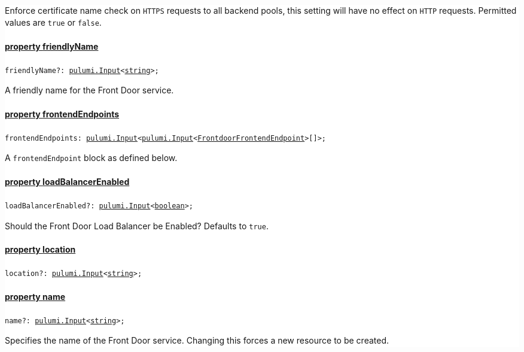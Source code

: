 Enforce certificate name check on `HTTPS` requests to all backend pools, this setting will have no effect on `HTTP` requests. Permitted values are `true` or `false`.

<h4 class="pdoc-member-header" id="FrontdoorArgs-friendlyName">
<a class="pdoc-child-name" href="https://github.com/pulumi/pulumi-azure/blob/48b234f3296d7323c5fb4526da895c547115b220/sdk/nodejs/frontdoor/frontdoor.ts#L313">property <b>friendlyName</b></a>
</h4>

<pre class="highlight"><code><span class='kd'></span>friendlyName?: <a href='/docs/reference/pkg/nodejs/pulumi/pulumi/#Input'>pulumi.Input</a>&lt;<span class='kd'><a href='https://developer.mozilla.org/en-US/docs/Web/JavaScript/Reference/Global_Objects/String'>string</a></span>&gt;;</code></pre>

A friendly name for the Front Door service.

<h4 class="pdoc-member-header" id="FrontdoorArgs-frontendEndpoints">
<a class="pdoc-child-name" href="https://github.com/pulumi/pulumi-azure/blob/48b234f3296d7323c5fb4526da895c547115b220/sdk/nodejs/frontdoor/frontdoor.ts#L317">property <b>frontendEndpoints</b></a>
</h4>

<pre class="highlight"><code><span class='kd'></span>frontendEndpoints: <a href='/docs/reference/pkg/nodejs/pulumi/pulumi/#Input'>pulumi.Input</a>&lt;<a href='/docs/reference/pkg/nodejs/pulumi/pulumi/#Input'>pulumi.Input</a>&lt;<a href='/docs/reference/pkg/nodejs/pulumi/azure/types/input/#FrontdoorFrontendEndpoint'>FrontdoorFrontendEndpoint</a>&gt;[]&gt;;</code></pre>

A `frontendEndpoint` block as defined below.

<h4 class="pdoc-member-header" id="FrontdoorArgs-loadBalancerEnabled">
<a class="pdoc-child-name" href="https://github.com/pulumi/pulumi-azure/blob/48b234f3296d7323c5fb4526da895c547115b220/sdk/nodejs/frontdoor/frontdoor.ts#L321">property <b>loadBalancerEnabled</b></a>
</h4>

<pre class="highlight"><code><span class='kd'></span>loadBalancerEnabled?: <a href='/docs/reference/pkg/nodejs/pulumi/pulumi/#Input'>pulumi.Input</a>&lt;<span class='kd'><a href='https://developer.mozilla.org/en-US/docs/Web/JavaScript/Reference/Global_Objects/Boolean'>boolean</a></span>&gt;;</code></pre>

Should the Front Door Load Balancer be Enabled? Defaults to `true`.

<h4 class="pdoc-member-header" id="FrontdoorArgs-location">
<a class="pdoc-child-name" href="https://github.com/pulumi/pulumi-azure/blob/48b234f3296d7323c5fb4526da895c547115b220/sdk/nodejs/frontdoor/frontdoor.ts#L322">property <b>location</b></a>
</h4>

<pre class="highlight"><code><span class='kd'></span>location?: <a href='/docs/reference/pkg/nodejs/pulumi/pulumi/#Input'>pulumi.Input</a>&lt;<span class='kd'><a href='https://developer.mozilla.org/en-US/docs/Web/JavaScript/Reference/Global_Objects/String'>string</a></span>&gt;;</code></pre>
<h4 class="pdoc-member-header" id="FrontdoorArgs-name">
<a class="pdoc-child-name" href="https://github.com/pulumi/pulumi-azure/blob/48b234f3296d7323c5fb4526da895c547115b220/sdk/nodejs/frontdoor/frontdoor.ts#L326">property <b>name</b></a>
</h4>

<pre class="highlight"><code><span class='kd'></span>name?: <a href='/docs/reference/pkg/nodejs/pulumi/pulumi/#Input'>pulumi.Input</a>&lt;<span class='kd'><a href='https://developer.mozilla.org/en-US/docs/Web/JavaScript/Reference/Global_Objects/String'>string</a></span>&gt;;</code></pre>

Specifies the name of the Front Door service. Changing this forces a new resource to be created.
